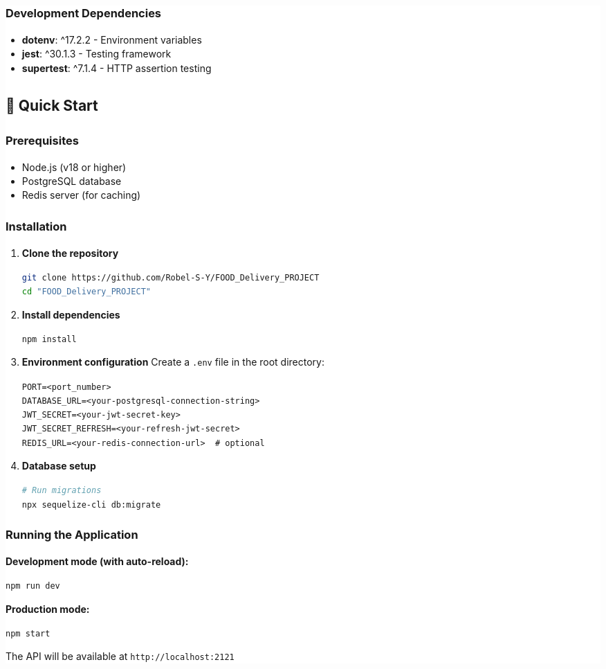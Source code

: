 ### Development Dependencies
- **dotenv**: ^17.2.2 - Environment variables
- **jest**: ^30.1.3 - Testing framework
- **supertest**: ^7.1.4 - HTTP assertion testing

## 🚀 Quick Start

### Prerequisites

- Node.js (v18 or higher)
- PostgreSQL database
- Redis server (for caching)

### Installation

1. **Clone the repository**
   ```bash
   git clone https://github.com/Robel-S-Y/FOOD_Delivery_PROJECT
   cd "FOOD_Delivery_PROJECT"
   ```

2. **Install dependencies**
   ```bash
   npm install
   ```

3. **Environment configuration**
   Create a `.env` file in the root directory:
   ```env
   PORT=<port_number>
   DATABASE_URL=<your-postgresql-connection-string>
   JWT_SECRET=<your-jwt-secret-key>
   JWT_SECRET_REFRESH=<your-refresh-jwt-secret>
   REDIS_URL=<your-redis-connection-url>  # optional
   ```

4. **Database setup**
   ```bash
   # Run migrations
   npx sequelize-cli db:migrate
   

### Running the Application

**Development mode (with auto-reload):**
```bash
npm run dev
```

**Production mode:**
```bash
npm start
```

The API will be available at `http://localhost:2121`
